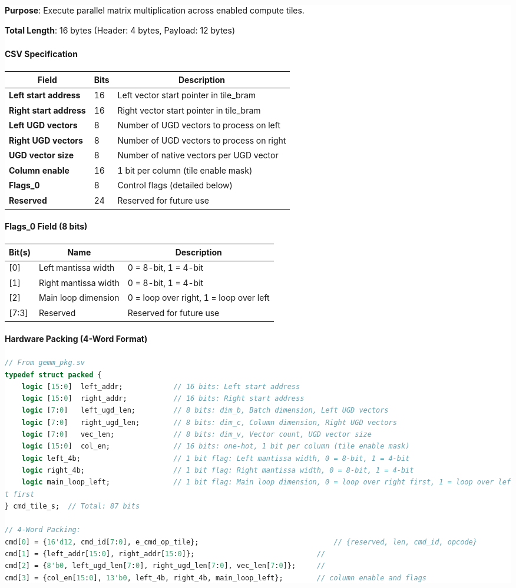 **Purpose**: Execute parallel matrix multiplication across enabled compute tiles.

**Total Length**: 16 bytes (Header: 4 bytes, Payload: 12 bytes)

#### CSV Specification

| Field | Bits | Description |
|-------|------|-------------|
| **Left start address** | 16 | Left vector start pointer in tile_bram |
| **Right start address** | 16 | Right vector start pointer in tile_bram |
| **Left UGD vectors** | 8 | Number of UGD vectors to process on left |
| **Right UGD vectors** | 8 | Number of UGD vectors to process on right |
| **UGD vector size** | 8 | Number of native vectors per UGD vector |
| **Column enable** | 16 | 1 bit per column (tile enable mask) |
| **Flags_0** | 8 | Control flags (detailed below) |
| **Reserved** | 24 | Reserved for future use |

#### Flags_0 Field (8 bits)

| Bit(s) | Name | Description |
|--------|------|-------------|
| [0] | Left mantissa width | 0 = 8-bit, 1 = 4-bit |
| [1] | Right mantissa width | 0 = 8-bit, 1 = 4-bit |
| [2] | Main loop dimension | 0 = loop over right, 1 = loop over left |
| [7:3] | Reserved | Reserved for future use |

#### Hardware Packing (4-Word Format)

```systemverilog
// From gemm_pkg.sv
typedef struct packed {
    logic [15:0]  left_addr;            // 16 bits: Left start address
    logic [15:0]  right_addr;           // 16 bits: Right start address
    logic [7:0]   left_ugd_len;         // 8 bits: dim_b, Batch dimension, Left UGD vectors
    logic [7:0]   right_ugd_len;        // 8 bits: dim_c, Column dimension, Right UGD vectors
    logic [7:0]   vec_len;              // 8 bits: dim_v, Vector count, UGD vector size
    logic [15:0]  col_en;               // 16 bits: one-hot, 1 bit per column (tile enable mask)
    logic left_4b;                      // 1 bit flag: Left mantissa width, 0 = 8-bit, 1 = 4-bit
    logic right_4b;                     // 1 bit flag: Right mantissa width, 0 = 8-bit, 1 = 4-bit
    logic main_loop_left;               // 1 bit flag: Main loop dimension, 0 = loop over right first, 1 = loop over left first
} cmd_tile_s;  // Total: 87 bits

// 4-Word Packing:
cmd[0] = {16'd12, cmd_id[7:0], e_cmd_op_tile};                                // {reserved, len, cmd_id, opcode}
cmd[1] = {left_addr[15:0], right_addr[15:0]};                             // 
cmd[2] = {8'b0, left_ugd_len[7:0], right_ugd_len[7:0], vec_len[7:0]};     //
cmd[3] = {col_en[15:0], 13'b0, left_4b, right_4b, main_loop_left};        // column enable and flags
```
